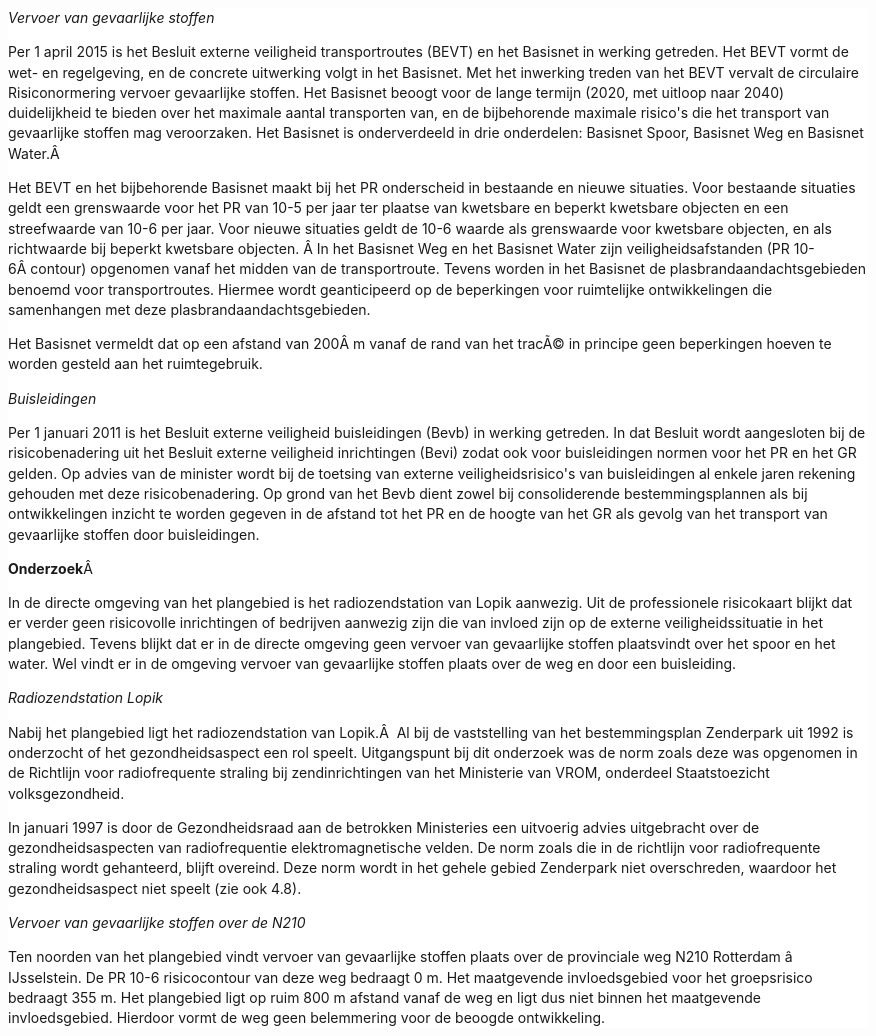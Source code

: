 *Vervoer van gevaarlijke stoffen*

Per 1 april 2015 is het Besluit externe veiligheid transportroutes (BEVT) en het Basisnet in werking getreden. Het BEVT vormt de wet\- en regelgeving, en de concrete uitwerking volgt in het Basisnet. Met het inwerking treden van het BEVT vervalt de circulaire Risiconormering vervoer gevaarlijke stoffen. Het Basisnet beoogt voor de lange termijn (2020, met uitloop naar 2040\) duidelijkheid te bieden over het maximale aantal transporten van, en de bijbehorende maximale risico's die het transport van gevaarlijke stoffen mag veroorzaken. Het Basisnet is onderverdeeld in drie onderdelen: Basisnet Spoor, Basisnet Weg en Basisnet Water.Â

Het BEVT en het bijbehorende Basisnet maakt bij het PR onderscheid in bestaande en nieuwe situaties. Voor bestaande situaties geldt een grenswaarde voor het PR van 10\-5 per jaar ter plaatse van kwetsbare en beperkt kwetsbare objecten en een streefwaarde van 10\-6 per jaar. Voor nieuwe situaties geldt de 10\-6 waarde als grenswaarde voor kwetsbare objecten, en als richtwaarde bij beperkt kwetsbare objecten. Â In het Basisnet Weg en het Basisnet Water zijn veiligheidsafstanden (PR 10\-6Â contour) opgenomen vanaf het midden van de transportroute. Tevens worden in het Basisnet de plasbrandaandachtsgebieden benoemd voor transportroutes. Hiermee wordt geanticipeerd op de beperkingen voor ruimtelijke ontwikkelingen die samenhangen met deze plasbrandaandachtsgebieden.

Het Basisnet vermeldt dat op een afstand van 200Â m vanaf de rand van het tracÃ© in principe geen beperkingen hoeven te worden gesteld aan het ruimtegebruik.

*Buisleidingen*

Per 1 januari 2011 is het Besluit externe veiligheid buisleidingen (Bevb) in werking getreden. In dat Besluit wordt aangesloten bij de risicobenadering uit het Besluit externe veiligheid inrichtingen (Bevi) zodat ook voor buisleidingen normen voor het PR en het GR gelden. Op advies van de minister wordt bij de toetsing van externe veiligheidsrisico's van buisleidingen al enkele jaren rekening gehouden met deze risicobenadering. Op grond van het Bevb dient zowel bij consoliderende bestemmingsplannen als bij ontwikkelingen inzicht te worden gegeven in de afstand tot het PR en de hoogte van het GR als gevolg van het transport van gevaarlijke stoffen door buisleidingen.

**Onderzoek**Â

In de directe omgeving van het plangebied is het radiozendstation van Lopik aanwezig. Uit de professionele risicokaart blijkt dat er verder geen risicovolle inrichtingen of bedrijven aanwezig zijn die van invloed zijn op de externe veiligheidssituatie in het plangebied. Tevens blijkt dat er in de directe omgeving geen vervoer van gevaarlijke stoffen plaatsvindt over het spoor en het water. Wel vindt er in de omgeving vervoer van gevaarlijke stoffen plaats over de weg en door een buisleiding.

*Radiozendstation Lopik*

Nabij het plangebied ligt het radiozendstation van Lopik.Â  Al bij de vaststelling van het bestemmingsplan Zenderpark uit 1992 is onderzocht of het gezondheidsaspect een rol speelt. Uitgangspunt bij dit onderzoek was de norm zoals deze was opgenomen in de Richtlijn voor radiofrequente straling bij zendinrichtingen van het Ministerie van VROM, onderdeel Staatstoezicht volksgezondheid.

In januari 1997 is door de Gezondheidsraad aan de betrokken Ministeries een uitvoerig advies uitgebracht over de gezondheidsaspecten van radiofrequentie elektromagnetische velden. De norm zoals die in de richtlijn voor radiofrequente straling wordt gehanteerd, blijft overeind. Deze norm wordt in het gehele gebied Zenderpark niet overschreden, waardoor het gezondheidsaspect niet speelt (zie ook 4\.8).

*Vervoer van gevaarlijke stoffen over de N210*

Ten noorden van het plangebied vindt vervoer van gevaarlijke stoffen plaats over de provinciale weg N210 Rotterdam â IJsselstein. De PR 10\-6 risicocontour van deze weg bedraagt 0 m. Het maatgevende invloedsgebied voor het groepsrisico bedraagt 355 m. Het plangebied ligt op ruim 800 m afstand vanaf de weg en ligt dus niet binnen het maatgevende invloedsgebied. Hierdoor vormt de weg geen belemmering voor de beoogde ontwikkeling.

